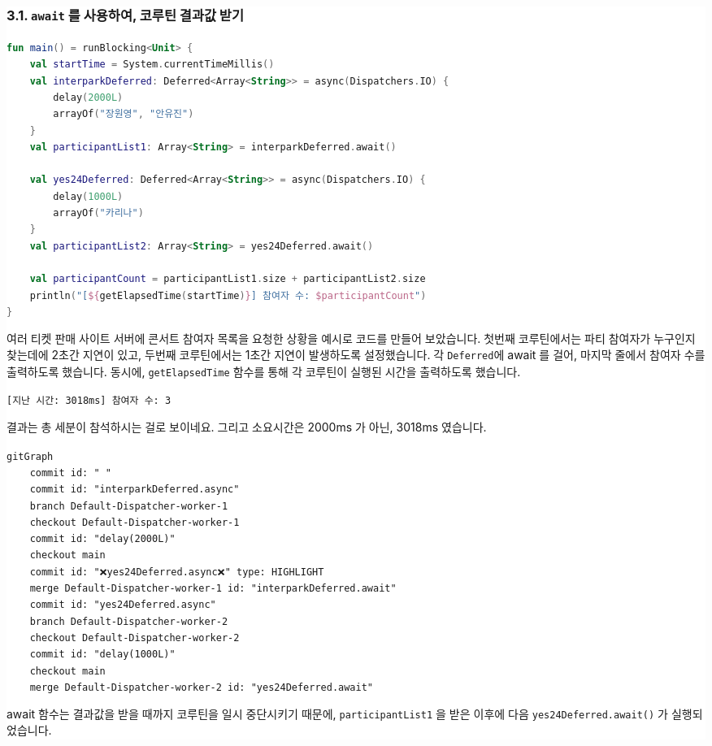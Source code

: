 ### 3.1. `await` 를 사용하여, 코루틴 결과값 받기

```kotlin
fun main() = runBlocking<Unit> {  
    val startTime = System.currentTimeMillis()  
    val interparkDeferred: Deferred<Array<String>> = async(Dispatchers.IO) {  
        delay(2000L)  
        arrayOf("장원영", "안유진")  
    }  
    val participantList1: Array<String> = interparkDeferred.await()  
  
    val yes24Deferred: Deferred<Array<String>> = async(Dispatchers.IO) {  
        delay(1000L)  
        arrayOf("카리나")  
    }  
    val participantList2: Array<String> = yes24Deferred.await()  
  
    val participantCount = participantList1.size + participantList2.size  
    println("[${getElapsedTime(startTime)}] 참여자 수: $participantCount")  
}
```

여러 티켓 판매 사이트 서버에 콘서트 참여자 목록을 요청한 상황을 예시로 코드를 만들어 보았습니다. 
첫번째 코루틴에서는 파티 참여자가 누구인지 찾는데에 2초간 지연이 있고, 두번째 코루틴에서는 1초간 지연이 발생하도록 설정했습니다. 
각 `Deferred`에 await 를 걸어, 마지막 줄에서 참여자 수를 출력하도록 했습니다. 
동시에, `getElapsedTime` 함수를 통해 각 코루틴이 실행된 시간을 출력하도록 했습니다.

```sh
[지난 시간: 3018ms] 참여자 수: 3
```

결과는 총 세분이 참석하시는 걸로 보이네요. 
그리고 소요시간은 2000ms 가 아닌, 3018ms 였습니다. 

```mermaid
gitGraph
	commit id: " "
	commit id: "interparkDeferred.async"
	branch Default-Dispatcher-worker-1
	checkout Default-Dispatcher-worker-1
	commit id: "delay(2000L)"
	checkout main
    commit id: "❌yes24Deferred.async❌" type: HIGHLIGHT
	merge Default-Dispatcher-worker-1 id: "interparkDeferred.await"
	commit id: "yes24Deferred.async"
    branch Default-Dispatcher-worker-2
	checkout Default-Dispatcher-worker-2
	commit id: "delay(1000L)"
	checkout main
	merge Default-Dispatcher-worker-2 id: "yes24Deferred.await"
```


await 함수는 결과값을 받을 때까지 코루틴을 일시 중단시키기 때문에,
`participantList1` 을 받은 이후에 다음 `yes24Deferred.await()` 가 실행되었습니다.


[with_context_docs]: https://kotlinlang.org/api/kotlinx.coroutines/kotlinx-coroutines-core/kotlinx.coroutines/with-context.html